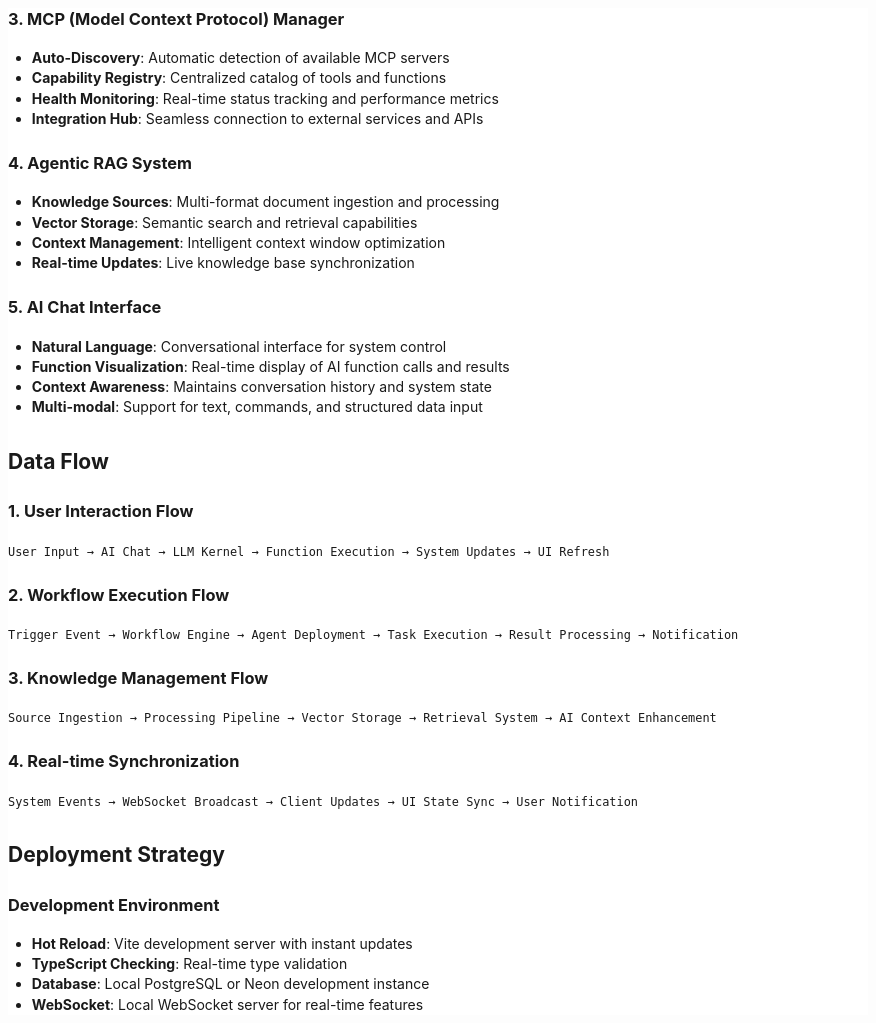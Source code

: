 ### 3. MCP (Model Context Protocol) Manager
- **Auto-Discovery**: Automatic detection of available MCP servers
- **Capability Registry**: Centralized catalog of tools and functions
- **Health Monitoring**: Real-time status tracking and performance metrics
- **Integration Hub**: Seamless connection to external services and APIs

### 4. Agentic RAG System
- **Knowledge Sources**: Multi-format document ingestion and processing
- **Vector Storage**: Semantic search and retrieval capabilities
- **Context Management**: Intelligent context window optimization
- **Real-time Updates**: Live knowledge base synchronization

### 5. AI Chat Interface
- **Natural Language**: Conversational interface for system control
- **Function Visualization**: Real-time display of AI function calls and results
- **Context Awareness**: Maintains conversation history and system state
- **Multi-modal**: Support for text, commands, and structured data input

## Data Flow

### 1. User Interaction Flow
```
User Input → AI Chat → LLM Kernel → Function Execution → System Updates → UI Refresh
```

### 2. Workflow Execution Flow
```
Trigger Event → Workflow Engine → Agent Deployment → Task Execution → Result Processing → Notification
```

### 3. Knowledge Management Flow
```
Source Ingestion → Processing Pipeline → Vector Storage → Retrieval System → AI Context Enhancement
```

### 4. Real-time Synchronization
```
System Events → WebSocket Broadcast → Client Updates → UI State Sync → User Notification
```

## Deployment Strategy

### Development Environment
- **Hot Reload**: Vite development server with instant updates
- **TypeScript Checking**: Real-time type validation
- **Database**: Local PostgreSQL or Neon development instance
- **WebSocket**: Local WebSocket server for real-time features
